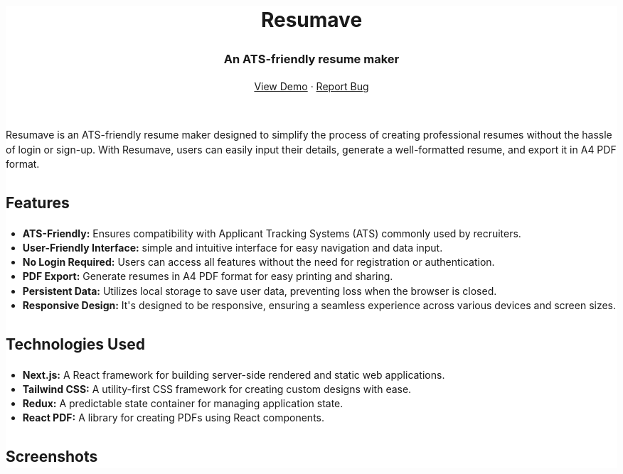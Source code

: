 



<h1 align="center">Resumave</h1>
<h3 align="center">An ATS-friendly resume maker</h3>

<p align="center">
 <a href="https://resumave.vercel.app/">View Demo</a>
    ·
    <a href="https://github.com/devXprite/resumave/issues/new?assignees=&labels=bug&template=bug_report.md&title=">Report Bug</a>
</p>
<br/>

<p>Resumave is an ATS-friendly resume maker designed to simplify the process of creating professional resumes without the hassle of login or sign-up. With Resumave, users can easily input their details, generate a well-formatted resume, and export it in A4 PDF format. </p>

## Features

- **ATS-Friendly:** Ensures compatibility with Applicant Tracking Systems (ATS) commonly used by recruiters.
- **User-Friendly Interface:** simple and intuitive interface for easy navigation and data input.
- **No Login Required:** Users can access all features without the need for registration or authentication.
- **PDF Export:** Generate resumes in A4 PDF format for easy printing and sharing.
- **Persistent Data:** Utilizes local storage to save user data, preventing loss when the browser is closed.
- **Responsive Design:** It's designed to be responsive, ensuring a seamless experience across various devices and screen sizes.

## Technologies Used

- **Next.js:** A React framework for building server-side rendered and static web applications.
- **Tailwind CSS:** A utility-first CSS framework for creating custom designs with ease.
- **Redux:** A predictable state container for managing application state.
- **React PDF:** A library for creating PDFs using React components.

## Screenshots
